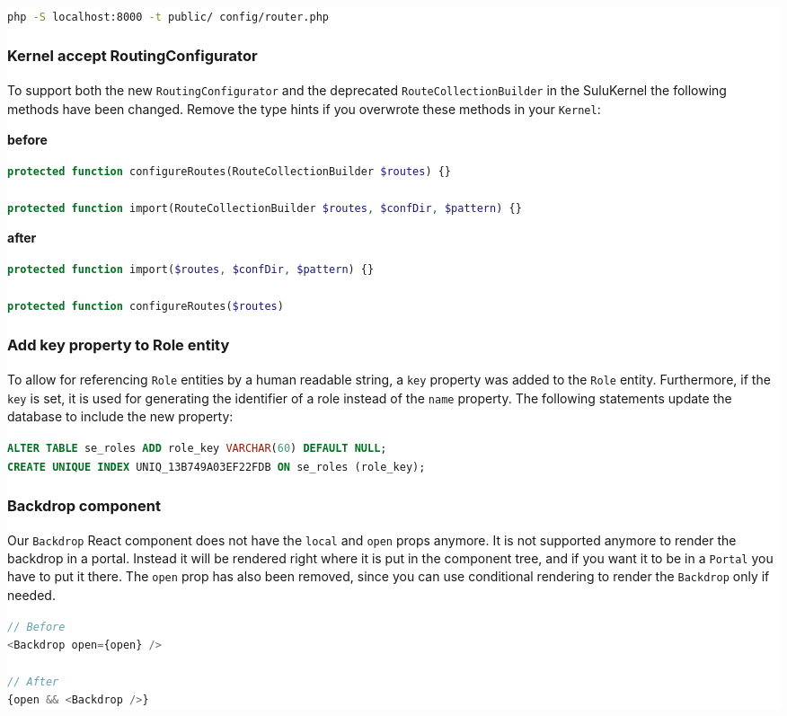```bash
php -S localhost:8000 -t public/ config/router.php
```

### Kernel accept RoutingConfigurator

To support both the new `RoutingConfigurator` and the deprecated `RouteCollectionBuilder` in the SuluKernel the following methods have been changed.
Remove the type hints if you overwrote these methods in your `Kernel`:

**before**

```php
protected function configureRoutes(RouteCollectionBuilder $routes) {}

protected function import(RouteCollectionBuilder $routes, $confDir, $pattern) {}
```

**after**

```php
protected function import($routes, $confDir, $pattern) {}

protected function configureRoutes($routes)
```

### Add key property to Role entity

To allow for referencing `Role` entities by a human readable string, a `key` property was added to the `Role` entity.
Furthermore, if the `key` is set, it is used for generating the identifier of a role instead of the `name` property.
The following statements update the database to include the new property:

```sql
ALTER TABLE se_roles ADD role_key VARCHAR(60) DEFAULT NULL;
CREATE UNIQUE INDEX UNIQ_13B749A03EF22FDB ON se_roles (role_key);
```

### Backdrop component

Our `Backdrop` React component does not have the `local` and `open` props anymore. It is not supported anymore to render
the backdrop in a portal. Instead it will be rendered right where it is put in the component tree, and if you want it to
be in a `Portal` you have to put it there. The `open` prop has also been removed, since you can use conditional
rendering to render the `Backdrop` only if needed.

```javascript
// Before
<Backdrop open={open} />

// After
{open && <Backdrop />}
```
